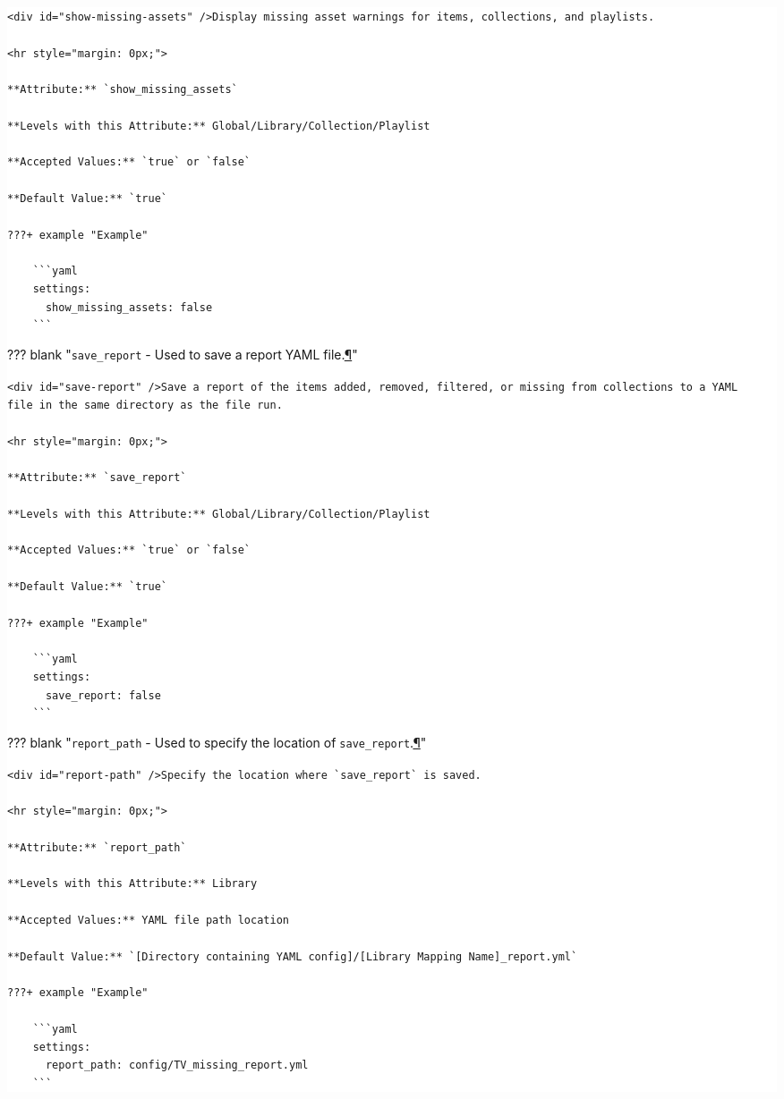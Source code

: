     <div id="show-missing-assets" />Display missing asset warnings for items, collections, and playlists.

    <hr style="margin: 0px;">
    
    **Attribute:** `show_missing_assets`

    **Levels with this Attribute:** Global/Library/Collection/Playlist
    
    **Accepted Values:** `true` or `false`

    **Default Value:** `true`

    ???+ example "Example"
        
        ```yaml
        settings:
          show_missing_assets: false
        ```

??? blank "`save_report` - Used to save a report YAML file.<a class="headerlink" href="#save-report" title="Permanent link">¶</a>"

    <div id="save-report" />Save a report of the items added, removed, filtered, or missing from collections to a YAML 
    file in the same directory as the file run.

    <hr style="margin: 0px;">
    
    **Attribute:** `save_report`

    **Levels with this Attribute:** Global/Library/Collection/Playlist
    
    **Accepted Values:** `true` or `false`

    **Default Value:** `true`

    ???+ example "Example"
        
        ```yaml
        settings:
          save_report: false
        ```

??? blank "`report_path` - Used to specify the location of `save_report`.<a class="headerlink" href="#report-path" title="Permanent link">¶</a>"

    <div id="report-path" />Specify the location where `save_report` is saved.

    <hr style="margin: 0px;">
    
    **Attribute:** `report_path`

    **Levels with this Attribute:** Library

    **Accepted Values:** YAML file path location

    **Default Value:** `[Directory containing YAML config]/[Library Mapping Name]_report.yml`

    ???+ example "Example"
        
        ```yaml
        settings:
          report_path: config/TV_missing_report.yml
        ```
